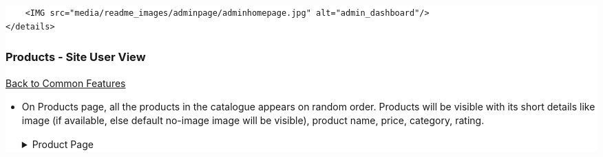         <IMG src="media/readme_images/adminpage/adminhomepage.jpg" alt="admin_dashboard"/>
    </details>

### Products - Site User View

[Back to Common Features](#common-features)

- On Products page, all the products in the catalogue appears on random order. Products will be visible with its short details like image (if available, else default no-image image will be visible), product name, price, category, rating.

    <details>
        <summary>Product Page</summary>
        <IMG src="media/readme_images/webpages/productsuser.jpg" alt="product_page_user"/>
    </details>
